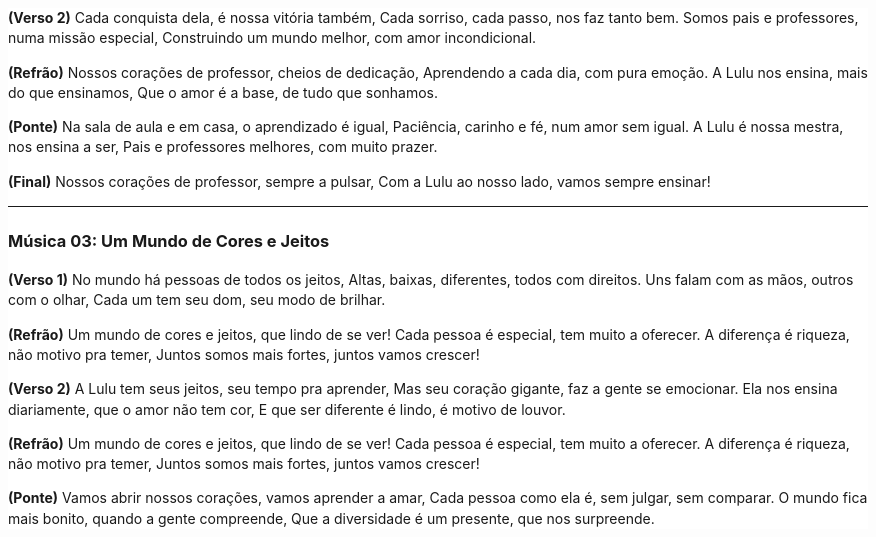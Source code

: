 **(Verso 2)**
Cada conquista dela, é nossa vitória também,
Cada sorriso, cada passo, nos faz tanto bem.
Somos pais e professores, numa missão especial,
Construindo um mundo melhor, com amor incondicional.

**(Refrão)**
Nossos corações de professor, cheios de dedicação,
Aprendendo a cada dia, com pura emoção.
A Lulu nos ensina, mais do que ensinamos,
Que o amor é a base, de tudo que sonhamos.

**(Ponte)**
Na sala de aula e em casa, o aprendizado é igual,
Paciência, carinho e fé, num amor sem igual.
A Lulu é nossa mestra, nos ensina a ser,
Pais e professores melhores, com muito prazer.

**(Final)**
Nossos corações de professor, sempre a pulsar,
Com a Lulu ao nosso lado, vamos sempre ensinar!

---

### Música 03: Um Mundo de Cores e Jeitos

**(Verso 1)**
No mundo há pessoas de todos os jeitos,
Altas, baixas, diferentes, todos com direitos.
Uns falam com as mãos, outros com o olhar,
Cada um tem seu dom, seu modo de brilhar.

**(Refrão)**
Um mundo de cores e jeitos, que lindo de se ver!
Cada pessoa é especial, tem muito a oferecer.
A diferença é riqueza, não motivo pra temer,
Juntos somos mais fortes, juntos vamos crescer!

**(Verso 2)**
A Lulu tem seus jeitos, seu tempo pra aprender,
Mas seu coração gigante, faz a gente se emocionar.
Ela nos ensina diariamente, que o amor não tem cor,
E que ser diferente é lindo, é motivo de louvor.

**(Refrão)**
Um mundo de cores e jeitos, que lindo de se ver!
Cada pessoa é especial, tem muito a oferecer.
A diferença é riqueza, não motivo pra temer,
Juntos somos mais fortes, juntos vamos crescer!

**(Ponte)**
Vamos abrir nossos corações, vamos aprender a amar,
Cada pessoa como ela é, sem julgar, sem comparar.
O mundo fica mais bonito, quando a gente compreende,
Que a diversidade é um presente, que nos surpreende.

